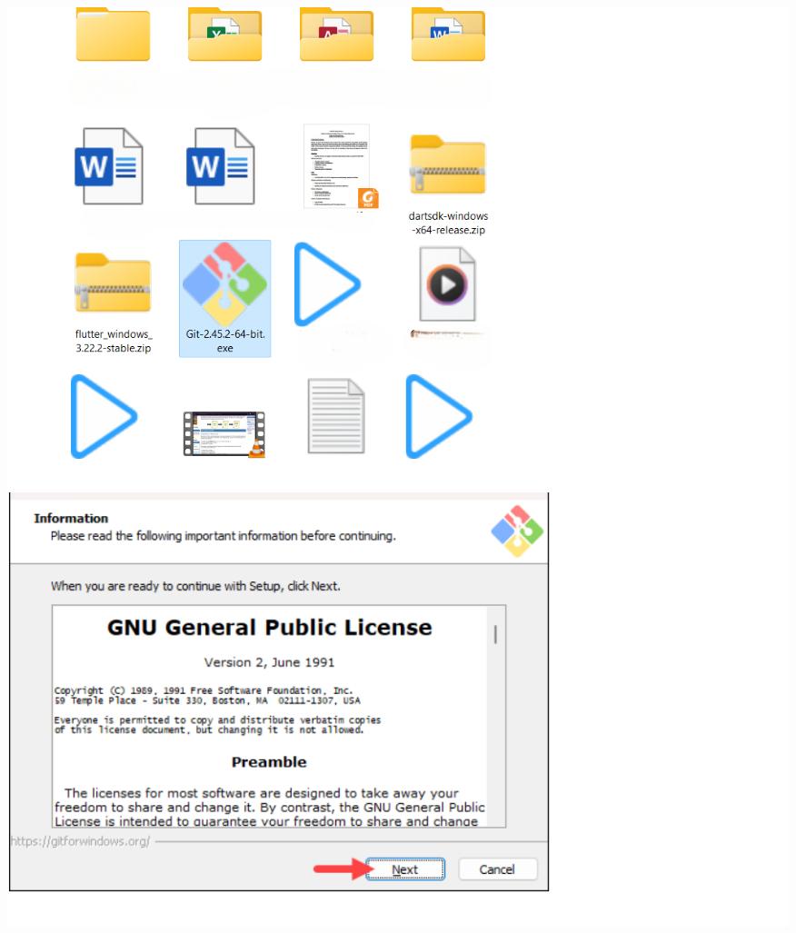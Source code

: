 <img src = "https://github.com/Chilundika/se-assignment-1-setting-up-your-developer-environment-Chilundika/blob/main/images/SCREENSHOT/Q3/1.%20Git%20Ref_Screenshot%202024-06-18%20111009.png" width="600" height="500">
<img src = "https://github.com/Chilundika/se-assignment-1-setting-up-your-developer-environment-Chilundika/blob/main/images/SCREENSHOT/Q3/2.%20Start.png" width="600" height="500">
